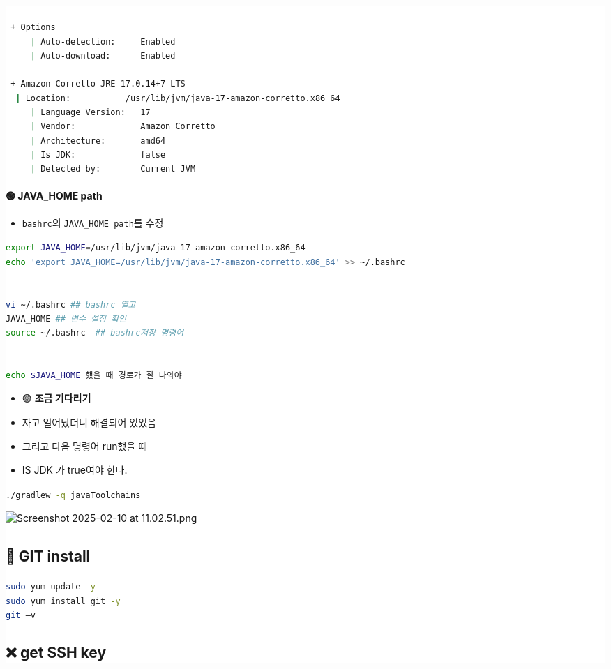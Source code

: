 ```bash

 + Options
     | Auto-detection:     Enabled
     | Auto-download:      Enabled

 + Amazon Corretto JRE 17.0.14+7-LTS
  | Location:           /usr/lib/jvm/java-17-amazon-corretto.x86_64
     | Language Version:   17
     | Vendor:             Amazon Corretto
     | Architecture:       amd64
     | Is JDK:             false
     | Detected by:        Current JVM
```

#### 🟢 **JAVA_HOME path**

- `bashrc`의 `JAVA_HOME path`를 수정

```bash
export JAVA_HOME=/usr/lib/jvm/java-17-amazon-corretto.x86_64
echo 'export JAVA_HOME=/usr/lib/jvm/java-17-amazon-corretto.x86_64' >> ~/.bashrc


vi ~/.bashrc ## bashrc 열고
JAVA_HOME ## 변수 설정 확인
source ~/.bashrc  ## bashrc저장 명령어


echo $JAVA_HOME 했을 때 경로가 잘 나와야
```

- 🟢 **조금 기다리기**
- 자고 일어났더니 해결되어 있었음

- 그리고 다음 명령어 run했을 때
- IS JDK 가 true여야 한다.

```bash
./gradlew -q javaToolchains
```

![Screenshot 2025-02-10 at 11.02.51.png](attachment:9b283e7b-5c5f-4b30-a250-07b1c477bd93:Screenshot_2025-02-10_at_11.02.51.png)

## 📌 GIT install

```bash
sudo yum update -y
sudo yum install git -y
git —v
```

## ❌ get SSH key
